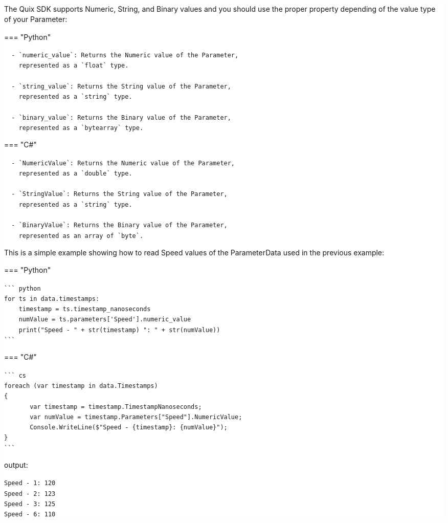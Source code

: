 The Quix SDK supports Numeric, String, and Binary values and you should
use the proper property depending of the value type of your Parameter:



=== "Python"
    
      - `numeric_value`: Returns the Numeric value of the Parameter,
        represented as a `float` type.
    
      - `string_value`: Returns the String value of the Parameter,
        represented as a `string` type.
    
      - `binary_value`: Returns the Binary value of the Parameter,
        represented as a `bytearray` type.

=== "C\#"
    
      - `NumericValue`: Returns the Numeric value of the Parameter,
        represented as a `double` type.
    
      - `StringValue`: Returns the String value of the Parameter,
        represented as a `string` type.
    
      - `BinaryValue`: Returns the Binary value of the Parameter,
        represented as an array of `byte`.



This is a simple example showing how to read Speed values of the
ParameterData used in the previous example:



=== "Python"
    
    ``` python
    for ts in data.timestamps:
        timestamp = ts.timestamp_nanoseconds
        numValue = ts.parameters['Speed'].numeric_value
        print("Speed - " + str(timestamp) ": " + str(numValue))
    ```

=== "C\#"
    
    ``` cs
    foreach (var timestamp in data.Timestamps)
    {
           var timestamp = timestamp.TimestampNanoseconds;
           var numValue = timestamp.Parameters["Speed"].NumericValue;
           Console.WriteLine($"Speed - {timestamp}: {numValue}");
    }
    ```



output:

``` console
Speed - 1: 120
Speed - 2: 123
Speed - 3: 125
Speed - 6: 110
```
